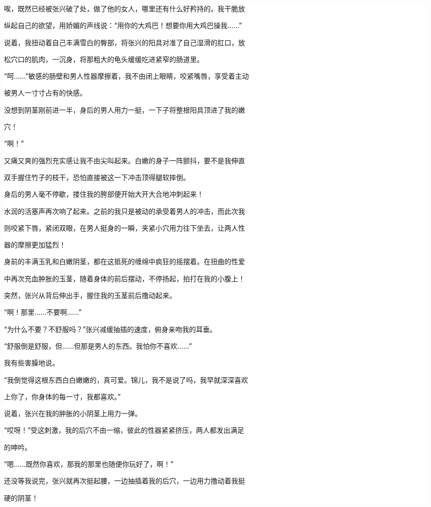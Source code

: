 唉，既然已经被张兴破了处，做了他的女人，哪里还有什么好矜持的。我干脆放

纵起自己的欲望，用娇媚的声线说：“用你的大鸡巴！想要你用大鸡巴操我……”

说着，我扭动着自己丰满雪白的臀部，将张兴的阳具对准了自己湿滑的肛口，放

松穴口的肌肉，一沉身，将那粗大的龟头缓缓吃进紧窄的肠道里。

“呵……”敏感的肠壁和男人性器摩擦着，我不由闭上眼睛，咬紧嘴唇，享受着主动

被男人一寸寸占有的快感。

没想到阴茎刚前进一半，身后的男人用力一挺，一下子将整根阳具顶进了我的嫩

穴！

“啊！”

又痛又爽的强烈充实感让我不由尖叫起来。白嫩的身子一阵颤抖，要不是我伸直

双手握住竹子的枝干，恐怕直接被这一下冲击顶得腿软摔倒。

身后的男人毫不停歇，搂住我的胯部便开始大开大合地冲刺起来！



水润的活塞声再次响了起来。之前的我只是被动的承受着男人的冲击，而此次我

则咬紧下唇，紧闭双眼，在男人挺身的一瞬，夹紧小穴用力往下坐去，让两人性

器的摩擦更加猛烈！

身前的丰满玉乳和白嫩阴茎，都在这抵死的缠绵中疯狂的摇摆着。在扭曲的性爱

中再次充血肿胀的玉茎，随着身体的前后摆动，不停扬起，拍打在我的小腹上！



突然，张兴从背后伸出手，握住我的玉茎前后撸动起来。

“啊！那里……不要啊……”

“为什么不要？不舒服吗？”张兴减缓抽插的速度，俯身亲吻我的耳垂。



“舒服倒是舒服，但……但那是男人的东西。我怕你不喜欢……”

我有些害臊地说。



“我倒觉得这根东西白白嫩嫩的，真可爱。锦儿，我不是说了吗，我早就深深喜欢

上你了，你身体的每一寸，我都喜欢。”



说着，张兴在我的肿胀的小阴茎上用力一弹。

“哎呀！”受这刺激，我的后穴不由一缩，彼此的性器紧紧挤压，两人都发出满足

的呻吟。

“嗯……既然你喜欢，那我的那里也随便你玩好了，啊！”

还没等我说完，张兴就再次挺起腰，一边抽插着我的后穴，一边用力撸动着我挺

硬的阴茎！
